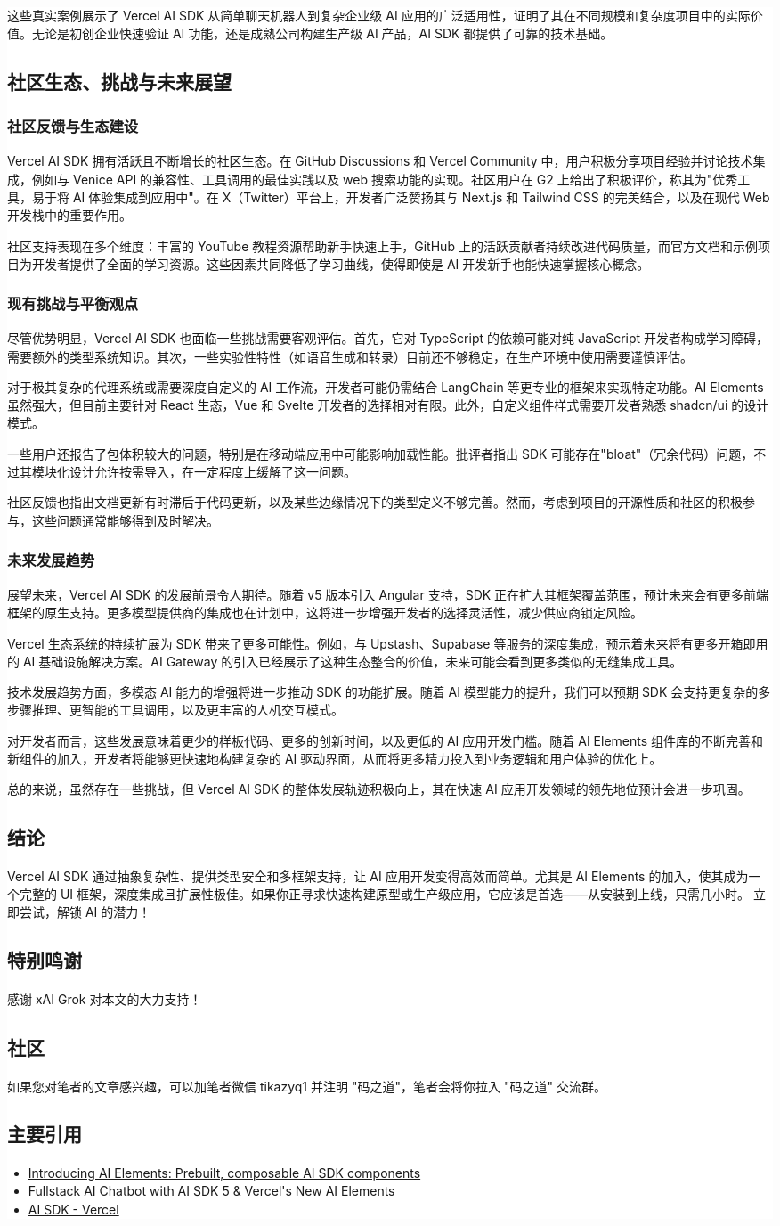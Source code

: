 这些真实案例展示了 Vercel AI SDK 从简单聊天机器人到复杂企业级 AI 应用的广泛适用性，证明了其在不同规模和复杂度项目中的实际价值。无论是初创企业快速验证 AI 功能，还是成熟公司构建生产级 AI 产品，AI SDK 都提供了可靠的技术基础。

## 社区生态、挑战与未来展望

### 社区反馈与生态建设
Vercel AI SDK 拥有活跃且不断增长的社区生态。在 GitHub Discussions 和 Vercel Community 中，用户积极分享项目经验并讨论技术集成，例如与 Venice API 的兼容性、工具调用的最佳实践以及 web 搜索功能的实现。社区用户在 G2 上给出了积极评价，称其为"优秀工具，易于将 AI 体验集成到应用中"。在 X（Twitter）平台上，开发者广泛赞扬其与 Next.js 和 Tailwind CSS 的完美结合，以及在现代 Web 开发栈中的重要作用。

社区支持表现在多个维度：丰富的 YouTube 教程资源帮助新手快速上手，GitHub 上的活跃贡献者持续改进代码质量，而官方文档和示例项目为开发者提供了全面的学习资源。这些因素共同降低了学习曲线，使得即使是 AI 开发新手也能快速掌握核心概念。

### 现有挑战与平衡观点
尽管优势明显，Vercel AI SDK 也面临一些挑战需要客观评估。首先，它对 TypeScript 的依赖可能对纯 JavaScript 开发者构成学习障碍，需要额外的类型系统知识。其次，一些实验性特性（如语音生成和转录）目前还不够稳定，在生产环境中使用需要谨慎评估。

对于极其复杂的代理系统或需要深度自定义的 AI 工作流，开发者可能仍需结合 LangChain 等更专业的框架来实现特定功能。AI Elements 虽然强大，但目前主要针对 React 生态，Vue 和 Svelte 开发者的选择相对有限。此外，自定义组件样式需要开发者熟悉 shadcn/ui 的设计模式。

一些用户还报告了包体积较大的问题，特别是在移动端应用中可能影响加载性能。批评者指出 SDK 可能存在"bloat"（冗余代码）问题，不过其模块化设计允许按需导入，在一定程度上缓解了这一问题。

社区反馈也指出文档更新有时滞后于代码更新，以及某些边缘情况下的类型定义不够完善。然而，考虑到项目的开源性质和社区的积极参与，这些问题通常能够得到及时解决。

### 未来发展趋势
展望未来，Vercel AI SDK 的发展前景令人期待。随着 v5 版本引入 Angular 支持，SDK 正在扩大其框架覆盖范围，预计未来会有更多前端框架的原生支持。更多模型提供商的集成也在计划中，这将进一步增强开发者的选择灵活性，减少供应商锁定风险。

Vercel 生态系统的持续扩展为 SDK 带来了更多可能性。例如，与 Upstash、Supabase 等服务的深度集成，预示着未来将有更多开箱即用的 AI 基础设施解决方案。AI Gateway 的引入已经展示了这种生态整合的价值，未来可能会看到更多类似的无缝集成工具。

技术发展趋势方面，多模态 AI 能力的增强将进一步推动 SDK 的功能扩展。随着 AI 模型能力的提升，我们可以预期 SDK 会支持更复杂的多步骤推理、更智能的工具调用，以及更丰富的人机交互模式。

对开发者而言，这些发展意味着更少的样板代码、更多的创新时间，以及更低的 AI 应用开发门槛。随着 AI Elements 组件库的不断完善和新组件的加入，开发者将能够更快速地构建复杂的 AI 驱动界面，从而将更多精力投入到业务逻辑和用户体验的优化上。

总的来说，虽然存在一些挑战，但 Vercel AI SDK 的整体发展轨迹积极向上，其在快速 AI 应用开发领域的领先地位预计会进一步巩固。

## 结论
Vercel AI SDK 通过抽象复杂性、提供类型安全和多框架支持，让 AI 应用开发变得高效而简单。尤其是 AI Elements 的加入，使其成为一个完整的 UI 框架，深度集成且扩展性极佳。如果你正寻求快速构建原型或生产级应用，它应该是首选——从安装到上线，只需几小时。 立即尝试，解锁 AI 的潜力！

## 特别鸣谢

感谢 xAI Grok 对本文的大力支持！

## 社区

如果您对笔者的文章感兴趣，可以加笔者微信 tikazyq1 并注明 "码之道"，笔者会将你拉入 "码之道" 交流群。

## 主要引用
- [Introducing AI Elements: Prebuilt, composable AI SDK components](https://vercel.com/changelog/introducing-ai-elements "Introducing AI Elements: Prebuilt, composable AI SDK components")
- [Fullstack AI Chatbot with AI SDK 5 & Vercel's New AI Elements](https://www.youtube.com/watch?v=6lur_Yit4PM "Fullstack AI Chatbot with AI SDK 5 & Vercel's New AI Elements")
- [AI SDK - Vercel](https://vercel.com/docs/ai-sdk "AI SDK - Vercel")